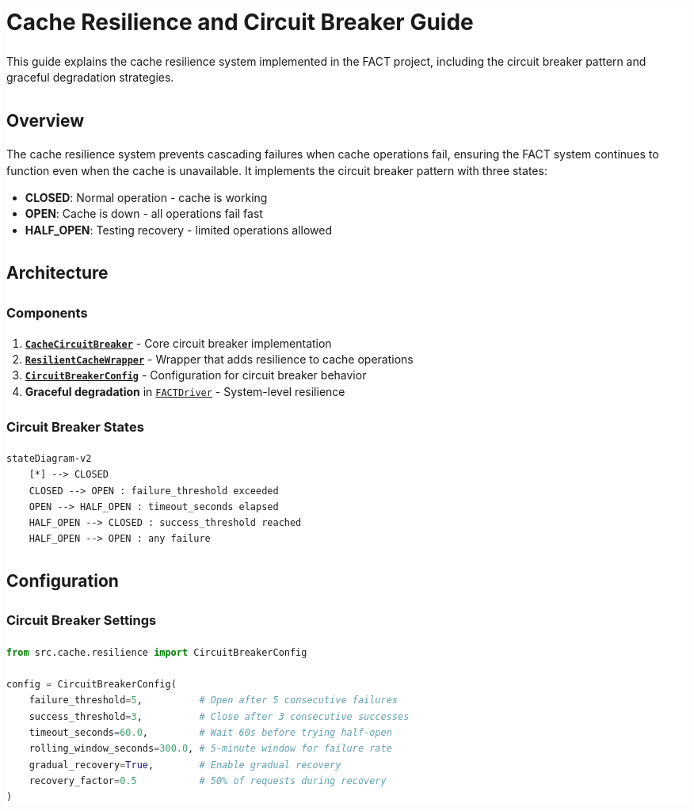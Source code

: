 # Cache Resilience and Circuit Breaker Guide

This guide explains the cache resilience system implemented in the FACT project, including the circuit breaker pattern and graceful degradation strategies.

## Overview

The cache resilience system prevents cascading failures when cache operations fail, ensuring the FACT system continues to function even when the cache is unavailable. It implements the circuit breaker pattern with three states:

- **CLOSED**: Normal operation - cache is working
- **OPEN**: Cache is down - all operations fail fast
- **HALF_OPEN**: Testing recovery - limited operations allowed

## Architecture

### Components

1. **[`CacheCircuitBreaker`](src/cache/resilience.py:108)** - Core circuit breaker implementation
2. **[`ResilientCacheWrapper`](src/cache/resilience.py:448)** - Wrapper that adds resilience to cache operations
3. **[`CircuitBreakerConfig`](src/cache/resilience.py:26)** - Configuration for circuit breaker behavior
4. **Graceful degradation** in [`FACTDriver`](src/core/driver.py:48) - System-level resilience

### Circuit Breaker States

```mermaid
stateDiagram-v2
    [*] --> CLOSED
    CLOSED --> OPEN : failure_threshold exceeded
    OPEN --> HALF_OPEN : timeout_seconds elapsed
    HALF_OPEN --> CLOSED : success_threshold reached
    HALF_OPEN --> OPEN : any failure
```

## Configuration

### Circuit Breaker Settings

```python
from src.cache.resilience import CircuitBreakerConfig

config = CircuitBreakerConfig(
    failure_threshold=5,          # Open after 5 consecutive failures
    success_threshold=3,          # Close after 3 consecutive successes
    timeout_seconds=60.0,         # Wait 60s before trying half-open
    rolling_window_seconds=300.0, # 5-minute window for failure rate
    gradual_recovery=True,        # Enable gradual recovery
    recovery_factor=0.5           # 50% of requests during recovery
)
```
